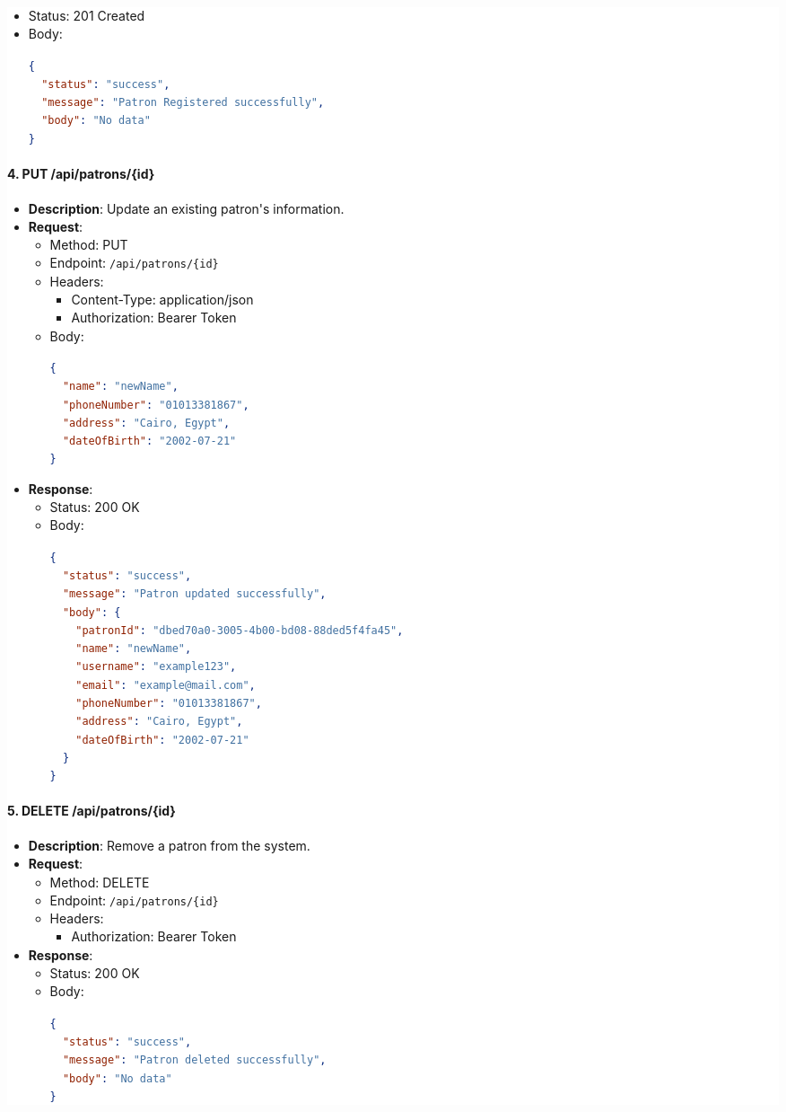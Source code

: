   - Status: 201 Created
  - Body:
    ```json
    {
      "status": "success",
      "message": "Patron Registered successfully",
      "body": "No data"
    }
    ```

#### 4. PUT /api/patrons/{id}

- **Description**: Update an existing patron's information.
- **Request**:
  - Method: PUT
  - Endpoint: `/api/patrons/{id}`
  - Headers:
    - Content-Type: application/json
    - Authorization: Bearer Token
  - Body:
    ```json
    {
      "name": "newName",
      "phoneNumber": "01013381867",
      "address": "Cairo, Egypt",
      "dateOfBirth": "2002-07-21"
    }
    ```
- **Response**:
  - Status: 200 OK
  - Body:
    ```json
    {
      "status": "success",
      "message": "Patron updated successfully",
      "body": {
        "patronId": "dbed70a0-3005-4b00-bd08-88ded5f4fa45",
        "name": "newName",
        "username": "example123",
        "email": "example@mail.com",
        "phoneNumber": "01013381867",
        "address": "Cairo, Egypt",
        "dateOfBirth": "2002-07-21"
      }
    }
    ```

#### 5. DELETE /api/patrons/{id}

- **Description**: Remove a patron from the system.
- **Request**:
  - Method: DELETE
  - Endpoint: `/api/patrons/{id}`
  - Headers:
    - Authorization: Bearer Token
- **Response**:
  - Status: 200 OK
  - Body:
    ```json
    {
      "status": "success",
      "message": "Patron deleted successfully",
      "body": "No data"
    }
    ```
